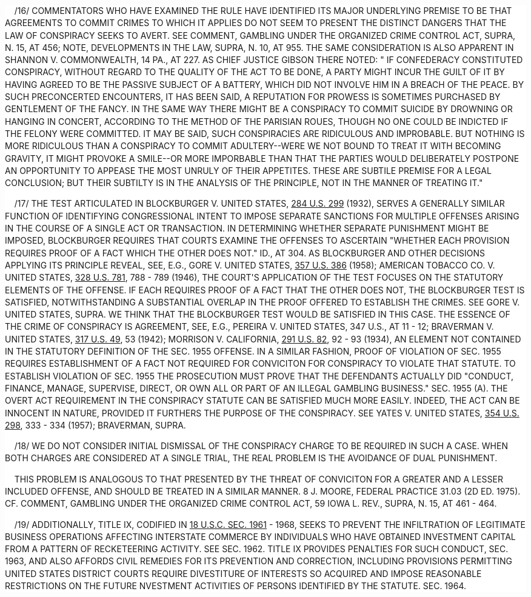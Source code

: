     /16/ COMMENTATORS WHO HAVE EXAMINED THE RULE HAVE IDENTIFIED ITS MAJOR UNDERLYING PREMISE TO BE THAT AGREEMENTS TO COMMIT CRIMES TO WHICH IT APPLIES DO NOT SEEM TO PRESENT THE DISTINCT DANGERS THAT THE LAW OF CONSPIRACY SEEKS TO AVERT.  SEE COMMENT, GAMBLING UNDER THE ORGANIZED CRIME CONTROL ACT, SUPRA, N. 15, AT 456; NOTE, DEVELOPMENTS IN THE LAW, SUPRA, N. 10, AT 955.  THE SAME CONSIDERATION IS ALSO APPARENT IN SHANNON V. COMMONWEALTH, 14 PA., AT 227.  AS CHIEF JUSTICE GIBSON THERE NOTED:  " IF CONFEDERACY CONSTITUTED CONSPIRACY, WITHOUT REGARD TO THE QUALITY OF THE ACT TO BE DONE, A PARTY MIGHT INCUR THE GUILT OF IT BY HAVING AGREED TO BE THE PASSIVE SUBJECT OF A BATTERY, WHICH DID NOT INVOLVE HIM IN A BREACH OF THE PEACE.  BY SUCH PRECONCERTED ENCOUNTERS, IT HAS BEEN SAID, A REPUTATION FOR PROWESS IS SOMETIMES PURCHASED BY GENTLEMENT OF THE FANCY.  IN THE SAME WAY THERE MIGHT BE A CONSPIRACY TO COMMIT SUICIDE BY DROWNING OR HANGING IN CONCERT, ACCORDING TO THE METHOD OF THE PARISIAN ROUES, THOUGH NO ONE COULD BE INDICTED IF THE FELONY WERE COMMITTED.  IT MAY BE SAID, SUCH CONSPIRACIES ARE RIDICULOUS AND IMPROBABLE.  BUT NOTHING IS MORE RIDICULOUS THAN A CONSPIRACY TO COMMIT ADULTERY--WERE WE NOT BOUND TO TREAT IT WITH BECOMING GRAVITY, IT MIGHT PROVOKE A SMILE--OR MORE IMPORBABLE THAN THAT THE PARTIES WOULD DELIBERATELY POSTPONE AN OPPORTUNITY TO APPEASE THE MOST UNRULY OF THEIR APPETITES.  THESE ARE SUBTILE PREMISE FOR A LEGAL CONCLUSION; BUT THEIR SUBTILTY IS IN THE ANALYSIS OF THE PRINCIPLE, NOT IN THE MANNER OF TREATING IT."

    /17/ THE TEST ARTICULATED IN BLOCKBURGER V. UNITED STATES, [284 U.S. 299][/us/courts/scotus/usReporter/284/299] (1932), SERVES A GENERALLY SIMILAR FUNCTION OF IDENTIFYING CONGRESSIONAL INTENT TO IMPOSE SEPARATE SANCTIONS FOR MULTIPLE OFFENSES ARISING IN THE COURSE OF A SINGLE ACT OR TRANSACTION.  IN DETERMINING WHETHER SEPARATE PUNISHMENT MIGHT BE IMPOSED, BLOCKBURGER REQUIRES THAT COURTS EXAMINE THE OFFENSES TO ASCERTAIN "WHETHER EACH PROVISION REQUIRES PROOF OF A FACT WHICH THE OTHER DOES NOT."  ID., AT 304.  AS BLOCKBURGER AND OTHER DECISIONS APPLYING ITS PRINCIPLE REVEAL, SEE, E.G., GORE V. UNITED STATES, [357 U.S. 386][/us/courts/scotus/usReporter/357/386] (1958); AMERICAN TOBACCO CO. V. UNITED STATES, [328 U.S. 781][/us/courts/scotus/usReporter/328/781], 788 - 789 (1946), THE COURT'S APPLICATION OF THE TEST FOCUSES ON THE STATUTORY ELEMENTS OF THE OFFENSE.  IF EACH REQUIRES PROOF OF A FACT THAT THE OTHER DOES NOT, THE BLOCKBURGER TEST IS SATISFIED, NOTWITHSTANDING A SUBSTANTIAL OVERLAP IN THE PROOF OFFERED TO ESTABLISH THE CRIMES.  SEE GORE V. UNITED STATES, SUPRA.  WE THINK THAT THE BLOCKBURGER TEST WOULD BE SATISFIED IN THIS CASE.  THE ESSENCE OF THE CRIME OF CONSPIRACY IS AGREEMENT, SEE, E.G., PEREIRA V. UNITED STATES, 347 U.S., AT 11 - 12; BRAVERMAN V. UNITED STATES, [317 U.S. 49][/us/courts/scotus/usReporter/317/49], 53 (1942); MORRISON V. CALIFORNIA, [291 U.S. 82][/us/courts/scotus/usReporter/291/82], 92 - 93 (1934), AN ELEMENT NOT CONTAINED IN THE STATUTORY DEFINITION OF THE SEC. 1955 OFFENSE.  IN A SIMILAR FASHION, PROOF OF VIOLATION OF SEC. 1955 REQUIRES ESTABLISHMENT OF A FACT NOT REQUIRED FOR CONVICITON FOR CONSPIRACY TO VIOLATE THAT STATUTE.  TO ESTABLISH VIOLATION OF SEC. 1955 THE PROSECUTION MUST PROVE THAT THE DEFENDANTS ACTUALLY DID "CONDUCT, FINANCE, MANAGE, SUPERVISE, DIRECT, OR OWN ALL OR PART OF AN ILLEGAL GAMBLING BUSINESS."  SEC.  1955 (A).  THE OVERT ACT REQUIREMENT IN THE CONSPIRACY STATUTE CAN BE SATISFIED MUCH MORE EASILY.  INDEED, THE ACT CAN BE INNOCENT IN NATURE, PROVIDED IT FURTHERS THE PURPOSE OF THE CONSPIRACY.  SEE YATES V. UNITED STATES, [354 U.S. 298][/us/courts/scotus/usReporter/354/298], 333 - 334 (1957); BRAVERMAN, SUPRA.

    /18/ WE DO NOT CONSIDER INITIAL DISMISSAL OF THE CONSPIRACY CHARGE TO BE REQUIRED IN SUCH A CASE.  WHEN BOTH CHARGES ARE CONSIDERED AT A SINGLE TRIAL, THE REAL PROBLEM IS THE AVOIDANCE OF DUAL PUNISHMENT.

    THIS PROBLEM IS ANALOGOUS TO THAT PRESENTED BY THE THREAT OF CONVICITON FOR A GREATER AND A LESSER INCLUDED OFFENSE, AND SHOULD BE TREATED IN A SIMILAR MANNER.  8 J. MOORE, FEDERAL PRACTICE 31.03 (2D ED. 1975).  CF. COMMENT, GAMBLING UNDER THE ORGANIZED CRIME CONTROL ACT, 59 IOWA L. REV., SUPRA, N. 15, AT 461 - 464.

    /19/ ADDITIONALLY, TITLE IX, CODIFIED IN [18 U.S.C. SEC. 1961][/us/usc/t18/s1961] - 1968, SEEKS TO PREVENT THE INFILTRATION OF LEGITIMATE BUSINESS OPERATIONS AFFECTING INTERSTATE COMMERCE BY INDIVIDUALS WHO HAVE OBTAINED INVESTMENT CAPITAL FROM A PATTERN OF RECKETEERING ACTIVITY.  SEE SEC. 1962.  TITLE IX PROVIDES PENALTIES FOR SUCH CONDUCT, SEC. 1963, AND ALSO AFFORDS CIVIL REMEDIES FOR ITS PREVENTION AND CORRECTION, INCLUDING PROVISIONS PERMITTING UNITED STATES DISTRICT COURTS REQUIRE DIVESTITURE OF INTERESTS SO ACQUIRED AND IMPOSE REASONABLE RESTRICTIONS ON THE FUTURE NVESTMENT ACTIVITIES OF PERSONS IDENTIFIED BY THE STATUTE.  SEC. 1964.


[/us/courts/scotus/usReporter/420/770]: https://publicdocs.github.io/go/links?ns=uslm-x&ref=%2Fus%2Fcourts%2Fscotus%2FusReporter%2F420%2F770
[/us/usc/t18/s371]: https://publicdocs.github.io/go/links?ns=uslm&ref=%2Fus%2Fusc%2Ft18%2Fs371
[/us/usc/t18/s1955]: https://publicdocs.github.io/go/links?ns=uslm&ref=%2Fus%2Fusc%2Ft18%2Fs1955
[/us/usc/t18/s1955]: https://publicdocs.github.io/go/links?ns=uslm&ref=%2Fus%2Fusc%2Ft18%2Fs1955
[/us/usc/t18/s1955]: https://publicdocs.github.io/go/links?ns=uslm&ref=%2Fus%2Fusc%2Ft18%2Fs1955
[/us/courts/scotus/usReporter/417/907]: https://publicdocs.github.io/go/links?ns=uslm-x&ref=%2Fus%2Fcourts%2Fscotus%2FusReporter%2F417%2F907
[/us/courts/scotus/usReporter/287/112]: https://publicdocs.github.io/go/links?ns=uslm-x&ref=%2Fus%2Fcourts%2Fscotus%2FusReporter%2F287%2F112
[/us/courts/scotus/usReporter/271/354]: https://publicdocs.github.io/go/links?ns=uslm-x&ref=%2Fus%2Fcourts%2Fscotus%2FusReporter%2F271%2F354
[/us/courts/scotus/usReporter/212/481]: https://publicdocs.github.io/go/links?ns=uslm-x&ref=%2Fus%2Fcourts%2Fscotus%2FusReporter%2F212%2F481
[/us/courts/scotus/usReporter/417/903]: https://publicdocs.github.io/go/links?ns=uslm-x&ref=%2Fus%2Fcourts%2Fscotus%2FusReporter%2F417%2F903
[/us/courts/scotus/usReporter/414/857]: https://publicdocs.github.io/go/links?ns=uslm-x&ref=%2Fus%2Fcourts%2Fscotus%2FusReporter%2F414%2F857
[/us/usc/t18/s1955]: https://publicdocs.github.io/go/links?ns=uslm&ref=%2Fus%2Fusc%2Ft18%2Fs1955
[/us/usc/t18/s1955]: https://publicdocs.github.io/go/links?ns=uslm&ref=%2Fus%2Fusc%2Ft18%2Fs1955
[/us/courts/scotus/usReporter/328/640]: https://publicdocs.github.io/go/links?ns=uslm-x&ref=%2Fus%2Fcourts%2Fscotus%2FusReporter%2F328%2F640
[/us/courts/scotus/usReporter/317/49]: https://publicdocs.github.io/go/links?ns=uslm-x&ref=%2Fus%2Fcourts%2Fscotus%2FusReporter%2F317%2F49
[/us/courts/scotus/usReporter/358/415]: https://publicdocs.github.io/go/links?ns=uslm-x&ref=%2Fus%2Fcourts%2Fscotus%2FusReporter%2F358%2F415
[/us/courts/scotus/usReporter/352/322]: https://publicdocs.github.io/go/links?ns=uslm-x&ref=%2Fus%2Fcourts%2Fscotus%2FusReporter%2F352%2F322
[/us/courts/scotus/usReporter/364/587]: https://publicdocs.github.io/go/links?ns=uslm-x&ref=%2Fus%2Fcourts%2Fscotus%2FusReporter%2F364%2F587
[/us/courts/scotus/usReporter/183/365]: https://publicdocs.github.io/go/links?ns=uslm-x&ref=%2Fus%2Fcourts%2Fscotus%2FusReporter%2F183%2F365
[/us/courts/scotus/usReporter/159/590]: https://publicdocs.github.io/go/links?ns=uslm-x&ref=%2Fus%2Fcourts%2Fscotus%2FusReporter%2F159%2F590
[/us/courts/scotus/usReporter/336/440]: https://publicdocs.github.io/go/links?ns=uslm-x&ref=%2Fus%2Fcourts%2Fscotus%2FusReporter%2F336%2F440
[/us/courts/scotus/usReporter/341/494]: https://publicdocs.github.io/go/links?ns=uslm-x&ref=%2Fus%2Fcourts%2Fscotus%2FusReporter%2F341%2F494
[/us/courts/scotus/usReporter/238/78]: https://publicdocs.github.io/go/links?ns=uslm-x&ref=%2Fus%2Fcourts%2Fscotus%2FusReporter%2F238%2F78
[/us/courts/scotus/usReporter/236/140]: https://publicdocs.github.io/go/links?ns=uslm-x&ref=%2Fus%2Fcourts%2Fscotus%2FusReporter%2F236%2F140
[/us/courts/scotus/usReporter/328/640]: https://publicdocs.github.io/go/links?ns=uslm-x&ref=%2Fus%2Fcourts%2Fscotus%2FusReporter%2F328%2F640
[/us/courts/scotus/usReporter/347/1]: https://publicdocs.github.io/go/links?ns=uslm-x&ref=%2Fus%2Fcourts%2Fscotus%2FusReporter%2F347%2F1
[/us/courts/scotus/usReporter/364/587]: https://publicdocs.github.io/go/links?ns=uslm-x&ref=%2Fus%2Fcourts%2Fscotus%2FusReporter%2F364%2F587
[/us/courts/scotus/usReporter/238/78]: https://publicdocs.github.io/go/links?ns=uslm-x&ref=%2Fus%2Fcourts%2Fscotus%2FusReporter%2F238%2F78
[/us/stat/84/922]: https://publicdocs.github.io/go/links?ns=uslm&ref=%2Fus%2Fstat%2F84%2F922
[/us/usc/t18/s3575]: https://publicdocs.github.io/go/links?ns=uslm&ref=%2Fus%2Fusc%2Ft18%2Fs3575
[/us/usc/t18/s1955]: https://publicdocs.github.io/go/links?ns=uslm&ref=%2Fus%2Fusc%2Ft18%2Fs1955
[/us/usc/t18/s1511]: https://publicdocs.github.io/go/links?ns=uslm&ref=%2Fus%2Fusc%2Ft18%2Fs1511
[/us/usc/t18/s3575]: https://publicdocs.github.io/go/links?ns=uslm&ref=%2Fus%2Fusc%2Ft18%2Fs3575
[/us/usc/t18/s1511]: https://publicdocs.github.io/go/links?ns=uslm&ref=%2Fus%2Fusc%2Ft18%2Fs1511
[/us/usc/t18/s1511]: https://publicdocs.github.io/go/links?ns=uslm&ref=%2Fus%2Fusc%2Ft18%2Fs1511
[/us/courts/scotus/usReporter/379/241]: https://publicdocs.github.io/go/links?ns=uslm-x&ref=%2Fus%2Fcourts%2Fscotus%2FusReporter%2F379%2F241
[/us/courts/scotus/usReporter/379/294]: https://publicdocs.github.io/go/links?ns=uslm-x&ref=%2Fus%2Fcourts%2Fscotus%2FusReporter%2F379%2F294
[/us/usc/t18/s1955]: https://publicdocs.github.io/go/links?ns=uslm&ref=%2Fus%2Fusc%2Ft18%2Fs1955
[/us/courts/scotus/usReporter/357/386]: https://publicdocs.github.io/go/links?ns=uslm-x&ref=%2Fus%2Fcourts%2Fscotus%2FusReporter%2F357%2F386
[/us/usc/t18/s371]: https://publicdocs.github.io/go/links?ns=uslm&ref=%2Fus%2Fusc%2Ft18%2Fs371
[/us/usc/t18/s1955]: https://publicdocs.github.io/go/links?ns=uslm&ref=%2Fus%2Fusc%2Ft18%2Fs1955
[/us/usc/t18/s1302]: https://publicdocs.github.io/go/links?ns=uslm&ref=%2Fus%2Fusc%2Ft18%2Fs1302
[/us/usc/t18/s1342]: https://publicdocs.github.io/go/links?ns=uslm&ref=%2Fus%2Fusc%2Ft18%2Fs1342
[/us/courts/scotus/usReporter/212/481]: https://publicdocs.github.io/go/links?ns=uslm-x&ref=%2Fus%2Fcourts%2Fscotus%2FusReporter%2F212%2F481
[/us/courts/scotus/usReporter/287/112]: https://publicdocs.github.io/go/links?ns=uslm-x&ref=%2Fus%2Fcourts%2Fscotus%2FusReporter%2F287%2F112
[/us/courts/scotus/usReporter/328/640]: https://publicdocs.github.io/go/links?ns=uslm-x&ref=%2Fus%2Fcourts%2Fscotus%2FusReporter%2F328%2F640
[/us/courts/scotus/usReporter/271/354]: https://publicdocs.github.io/go/links?ns=uslm-x&ref=%2Fus%2Fcourts%2Fscotus%2FusReporter%2F271%2F354
[/us/courts/scotus/usReporter/236/140]: https://publicdocs.github.io/go/links?ns=uslm-x&ref=%2Fus%2Fcourts%2Fscotus%2FusReporter%2F236%2F140
[/us/courts/scotus/usReporter/319/703]: https://publicdocs.github.io/go/links?ns=uslm-x&ref=%2Fus%2Fcourts%2Fscotus%2FusReporter%2F319%2F703
[/us/courts/scotus/usReporter/347/1]: https://publicdocs.github.io/go/links?ns=uslm-x&ref=%2Fus%2Fcourts%2Fscotus%2FusReporter%2F347%2F1
[/us/courts/scotus/usReporter/364/587]: https://publicdocs.github.io/go/links?ns=uslm-x&ref=%2Fus%2Fcourts%2Fscotus%2FusReporter%2F364%2F587
[/us/courts/scotus/usReporter/397/436]: https://publicdocs.github.io/go/links?ns=uslm-x&ref=%2Fus%2Fcourts%2Fscotus%2FusReporter%2F397%2F436
[/us/courts/scotus/usReporter/284/299]: https://publicdocs.github.io/go/links?ns=uslm-x&ref=%2Fus%2Fcourts%2Fscotus%2FusReporter%2F284%2F299
[/us/courts/scotus/usReporter/357/386]: https://publicdocs.github.io/go/links?ns=uslm-x&ref=%2Fus%2Fcourts%2Fscotus%2FusReporter%2F357%2F386
[/us/courts/scotus/usReporter/328/781]: https://publicdocs.github.io/go/links?ns=uslm-x&ref=%2Fus%2Fcourts%2Fscotus%2FusReporter%2F328%2F781
[/us/courts/scotus/usReporter/317/49]: https://publicdocs.github.io/go/links?ns=uslm-x&ref=%2Fus%2Fcourts%2Fscotus%2FusReporter%2F317%2F49
[/us/courts/scotus/usReporter/291/82]: https://publicdocs.github.io/go/links?ns=uslm-x&ref=%2Fus%2Fcourts%2Fscotus%2FusReporter%2F291%2F82
[/us/courts/scotus/usReporter/354/298]: https://publicdocs.github.io/go/links?ns=uslm-x&ref=%2Fus%2Fcourts%2Fscotus%2FusReporter%2F354%2F298
[/us/usc/t18/s1961]: https://publicdocs.github.io/go/links?ns=uslm&ref=%2Fus%2Fusc%2Ft18%2Fs1961
[/us/usc/t18/s1955]: https://publicdocs.github.io/go/links?ns=uslm&ref=%2Fus%2Fusc%2Ft18%2Fs1955
[/us/usc/t18/s371]: https://publicdocs.github.io/go/links?ns=uslm&ref=%2Fus%2Fusc%2Ft18%2Fs371
[/us/courts/scotus/usReporter/183/365]: https://publicdocs.github.io/go/links?ns=uslm-x&ref=%2Fus%2Fcourts%2Fscotus%2FusReporter%2F183%2F365
[/us/courts/scotus/usReporter/357/386]: https://publicdocs.github.io/go/links?ns=uslm-x&ref=%2Fus%2Fcourts%2Fscotus%2FusReporter%2F357%2F386
[/us/usc/t18/s1955]: https://publicdocs.github.io/go/links?ns=uslm&ref=%2Fus%2Fusc%2Ft18%2Fs1955
[/us/stat/84/922]: https://publicdocs.github.io/go/links?ns=uslm&ref=%2Fus%2Fstat%2F84%2F922
[/us/courts/scotus/usReporter/349/81]: https://publicdocs.github.io/go/links?ns=uslm-x&ref=%2Fus%2Fcourts%2Fscotus%2FusReporter%2F349%2F81
[/us/courts/scotus/usReporter/364/587]: https://publicdocs.github.io/go/links?ns=uslm-x&ref=%2Fus%2Fcourts%2Fscotus%2FusReporter%2F364%2F587
[/us/usc/t18/s3575]: https://publicdocs.github.io/go/links?ns=uslm&ref=%2Fus%2Fusc%2Ft18%2Fs3575
[/us/courts/scotus/usReporter/365/551]: https://publicdocs.github.io/go/links?ns=uslm-x&ref=%2Fus%2Fcourts%2Fscotus%2FusReporter%2F365%2F551
[/us/courts/scotus/usReporter/237/632]: https://publicdocs.github.io/go/links?ns=uslm-x&ref=%2Fus%2Fcourts%2Fscotus%2FusReporter%2F237%2F632
[/us/courts/scotus/usReporter/328/640]: https://publicdocs.github.io/go/links?ns=uslm-x&ref=%2Fus%2Fcourts%2Fscotus%2FusReporter%2F328%2F640
[/us/courts/scotus/usReporter/357/386]: https://publicdocs.github.io/go/links?ns=uslm-x&ref=%2Fus%2Fcourts%2Fscotus%2FusReporter%2F357%2F386
[/us/courts/scotus/usReporter/238/78]: https://publicdocs.github.io/go/links?ns=uslm-x&ref=%2Fus%2Fcourts%2Fscotus%2FusReporter%2F238%2F78
[/us/usc/t18/s1511]: https://publicdocs.github.io/go/links?ns=uslm&ref=%2Fus%2Fusc%2Ft18%2Fs1511
[/us/courts/scotus/usReporter/349/81]: https://publicdocs.github.io/go/links?ns=uslm-x&ref=%2Fus%2Fcourts%2Fscotus%2FusReporter%2F349%2F81